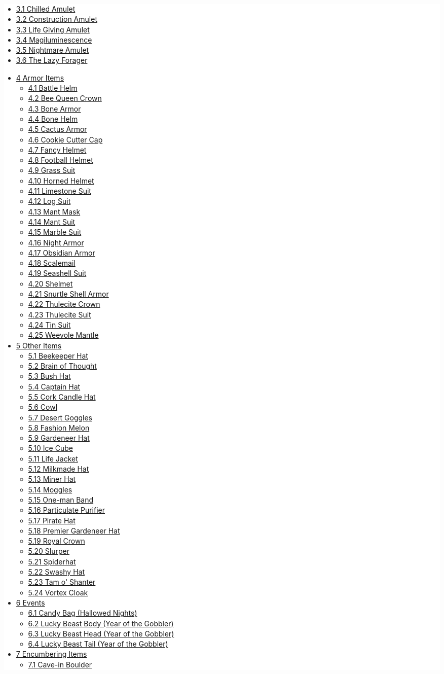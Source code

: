  + [3.1 Chilled Amulet](#Chilled_Amulet)
  + [3.2 Construction Amulet](#Construction_Amulet)
  + [3.3 Life Giving Amulet](#Life_Giving_Amulet)
  + [3.4 Magiluminescence](#Magiluminescence)
  + [3.5 Nightmare Amulet](#Nightmare_Amulet)
  + [3.6 The Lazy Forager](#The_Lazy_Forager)
* [4 Armor Items](#Armor_Items)
  + [4.1 Battle Helm](#Battle_Helm)
  + [4.2 Bee Queen Crown](#Bee_Queen_Crown)
  + [4.3 Bone Armor](#Bone_Armor)
  + [4.4 Bone Helm](#Bone_Helm)
  + [4.5 Cactus Armor](#Cactus_Armor)
  + [4.6 Cookie Cutter Cap](#Cookie_Cutter_Cap)
  + [4.7 Fancy Helmet](#Fancy_Helmet)
  + [4.8 Football Helmet](#Football_Helmet)
  + [4.9 Grass Suit](#Grass_Suit)
  + [4.10 Horned Helmet](#Horned_Helmet)
  + [4.11 Limestone Suit](#Limestone_Suit)
  + [4.12 Log Suit](#Log_Suit)
  + [4.13 Mant Mask](#Mant_Mask)
  + [4.14 Mant Suit](#Mant_Suit)
  + [4.15 Marble Suit](#Marble_Suit)
  + [4.16 Night Armor](#Night_Armor)
  + [4.17 Obsidian Armor](#Obsidian_Armor)
  + [4.18 Scalemail](#Scalemail)
  + [4.19 Seashell Suit](#Seashell_Suit)
  + [4.20 Shelmet](#Shelmet)
  + [4.21 Snurtle Shell Armor](#Snurtle_Shell_Armor)
  + [4.22 Thulecite Crown](#Thulecite_Crown)
  + [4.23 Thulecite Suit](#Thulecite_Suit)
  + [4.24 Tin Suit](#Tin_Suit)
  + [4.25 Weevole Mantle](#Weevole_Mantle)
* [5 Other Items](#Other_Items)
  + [5.1 Beekeeper Hat](#Beekeeper_Hat)
  + [5.2 Brain of Thought](#Brain_of_Thought)
  + [5.3 Bush Hat](#Bush_Hat)
  + [5.4 Captain Hat](#Captain_Hat)
  + [5.5 Cork Candle Hat](#Cork_Candle_Hat)
  + [5.6 Cowl](#Cowl)
  + [5.7 Desert Goggles](#Desert_Goggles)
  + [5.8 Fashion Melon](#Fashion_Melon)
  + [5.9 Gardeneer Hat](#Gardeneer_Hat)
  + [5.10 Ice Cube](#Ice_Cube)
  + [5.11 Life Jacket](#Life_Jacket)
  + [5.12 Milkmade Hat](#Milkmade_Hat)
  + [5.13 Miner Hat](#Miner_Hat)
  + [5.14 Moggles](#Moggles)
  + [5.15 One-man Band](#One-man_Band)
  + [5.16 Particulate Purifier](#Particulate_Purifier)
  + [5.17 Pirate Hat](#Pirate_Hat)
  + [5.18 Premier Gardeneer Hat](#Premier_Gardeneer_Hat)
  + [5.19 Royal Crown](#Royal_Crown)
  + [5.20 Slurper](#Slurper)
  + [5.21 Spiderhat](#Spiderhat)
  + [5.22 Swashy Hat](#Swashy_Hat)
  + [5.23 Tam o' Shanter](#Tam_o'_Shanter)
  + [5.24 Vortex Cloak](#Vortex_Cloak)
* [6 Events](#Events)
  + [6.1 Candy Bag (Hallowed Nights)](#Candy_Bag_(Hallowed_Nights))
  + [6.2 Lucky Beast Body (Year of the Gobbler)](#Lucky_Beast_Body_(Year_of_the_Gobbler))
  + [6.3 Lucky Beast Head (Year of the Gobbler)](#Lucky_Beast_Head_(Year_of_the_Gobbler))
  + [6.4 Lucky Beast Tail (Year of the Gobbler)](#Lucky_Beast_Tail_(Year_of_the_Gobbler))
* [7 Encumbering Items](#Encumbering_Items)
  + [7.1 Cave-in Boulder](#Cave-in_Boulder)